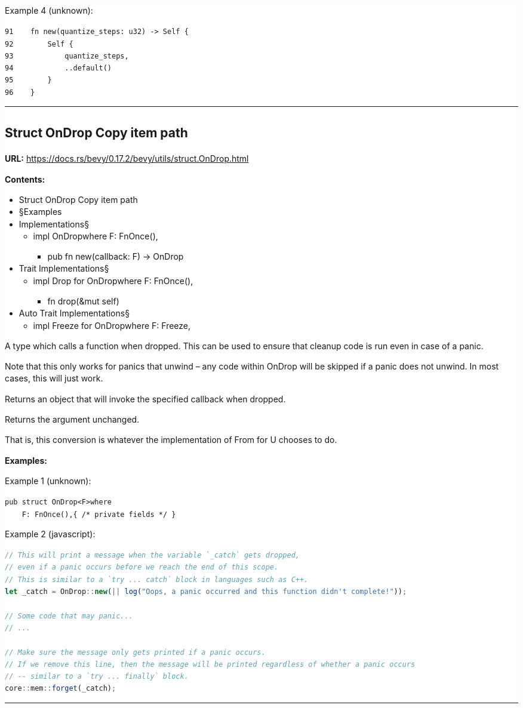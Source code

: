 Example 4 (unknown):
```unknown
91    fn new(quantize_steps: u32) -> Self {
92        Self {
93            quantize_steps,
94            ..default()
95        }
96    }
```

---

## Struct OnDrop Copy item path

**URL:** https://docs.rs/bevy/0.17.2/bevy/utils/struct.OnDrop.html

**Contents:**
- Struct OnDrop Copy item path
- §Examples
- Implementations§
  - impl<F> OnDrop<F>where F: FnOnce(),
    - pub fn new(callback: F) -> OnDrop<F>
- Trait Implementations§
  - impl<F> Drop for OnDrop<F>where F: FnOnce(),
    - fn drop(&mut self)
- Auto Trait Implementations§
  - impl<F> Freeze for OnDrop<F>where F: Freeze,

A type which calls a function when dropped. This can be used to ensure that cleanup code is run even in case of a panic.

Note that this only works for panics that unwind – any code within OnDrop will be skipped if a panic does not unwind. In most cases, this will just work.

Returns an object that will invoke the specified callback when dropped.

Returns the argument unchanged.

That is, this conversion is whatever the implementation of From<T> for U chooses to do.

**Examples:**

Example 1 (unknown):
```unknown
pub struct OnDrop<F>where
    F: FnOnce(),{ /* private fields */ }
```

Example 2 (javascript):
```javascript
// This will print a message when the variable `_catch` gets dropped,
// even if a panic occurs before we reach the end of this scope.
// This is similar to a `try ... catch` block in languages such as C++.
let _catch = OnDrop::new(|| log("Oops, a panic occurred and this function didn't complete!"));

// Some code that may panic...
// ...

// Make sure the message only gets printed if a panic occurs.
// If we remove this line, then the message will be printed regardless of whether a panic occurs
// -- similar to a `try ... finally` block.
core::mem::forget(_catch);
```

---
